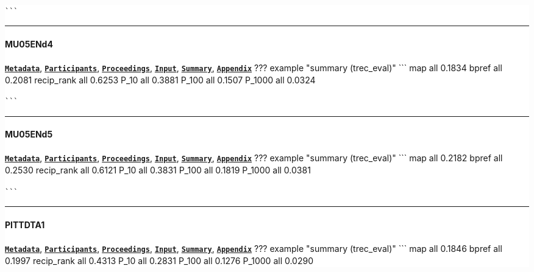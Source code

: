 	```
---
#### MU05ENd4 
[**`Metadata`**](./runs.md#mu05end4), [**`Participants`**](./participants.md#umelbourneanh), [**`Proceedings`**](./proceedings.md#melbourne-university-2005-enterprise-and-terabyte-tasks), [**`Input`**](https://trec.nist.gov/results/trec14/enterprise/input.MU05ENd4.gz), [**`Summary`**](https://trec.nist.gov/results/trec14/enterprise/summary.MU05ENd4.gz), [**`Appendix`**](https://trec.nist.gov/pubs/trec14/appendices/enterprise/MU05ENd4.discussion.pdf)
??? example "summary (trec_eval)"
	```
	map 			 all 0.1834 
	bpref 			 all 0.2081 
	recip_rank 		 all 0.6253 
	P_10 			 all 0.3881 
	P_100 			 all 0.1507 
	P_1000 			 all 0.0324 

	```
---
#### MU05ENd5 
[**`Metadata`**](./runs.md#mu05end5), [**`Participants`**](./participants.md#umelbourneanh), [**`Proceedings`**](./proceedings.md#melbourne-university-2005-enterprise-and-terabyte-tasks), [**`Input`**](https://trec.nist.gov/results/trec14/enterprise/input.MU05ENd5.gz), [**`Summary`**](https://trec.nist.gov/results/trec14/enterprise/summary.MU05ENd5.gz), [**`Appendix`**](https://trec.nist.gov/pubs/trec14/appendices/enterprise/MU05ENd5.discussion.pdf)
??? example "summary (trec_eval)"
	```
	map 			 all 0.2182 
	bpref 			 all 0.2530 
	recip_rank 		 all 0.6121 
	P_10 			 all 0.3831 
	P_100 			 all 0.1819 
	P_1000 			 all 0.0381 

	```
---
#### PITTDTA1 
[**`Metadata`**](./runs.md#pittdta1), [**`Participants`**](./participants.md#upittsburghhe), [**`Proceedings`**](./proceedings.md#pitt-at-trec-2005-hard-and-enterprise), [**`Input`**](https://trec.nist.gov/results/trec14/enterprise/input.PITTDTA1.gz), [**`Summary`**](https://trec.nist.gov/results/trec14/enterprise/summary.PITTDTA1.gz), [**`Appendix`**](https://trec.nist.gov/pubs/trec14/appendices/enterprise/PITTDTA1.discussion.pdf)
??? example "summary (trec_eval)"
	```
	map 			 all 0.1846 
	bpref 			 all 0.1997 
	recip_rank 		 all 0.4313 
	P_10 			 all 0.2831 
	P_100 			 all 0.1276 
	P_1000 			 all 0.0290 
